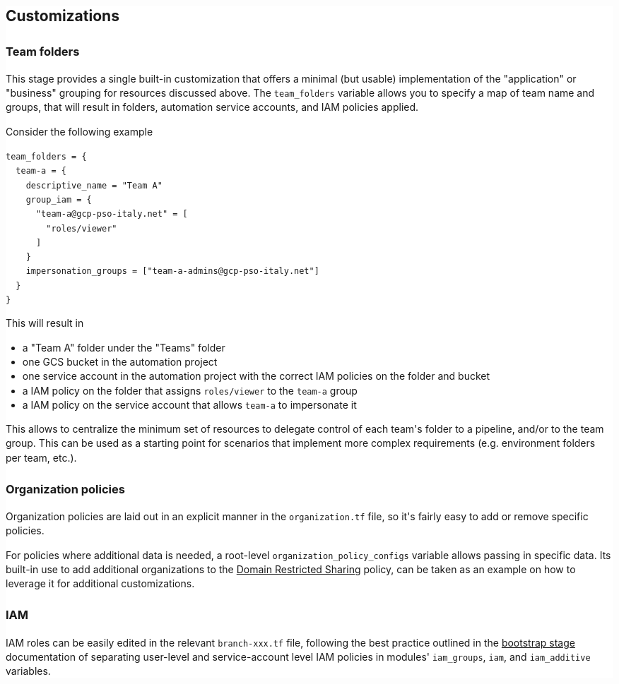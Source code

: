 ## Customizations

### Team folders

This stage provides a single built-in customization that offers a minimal (but usable) implementation of the "application" or "business" grouping for resources discussed above. The `team_folders` variable allows you to specify a map of team name and groups, that will result in folders, automation service accounts, and IAM policies applied.

Consider the following example

```hcl
team_folders = {
  team-a = {
    descriptive_name = "Team A"
    group_iam = {
      "team-a@gcp-pso-italy.net" = [
        "roles/viewer"
      ]
    }
    impersonation_groups = ["team-a-admins@gcp-pso-italy.net"]
  }
}
```

This will result in

- a "Team A" folder under the "Teams" folder
- one GCS bucket in the automation project
- one service account in the automation project with the correct IAM policies on the folder and bucket
- a IAM policy on the folder that assigns `roles/viewer` to the `team-a` group
- a IAM policy on the service account that allows `team-a` to impersonate it

This allows to centralize the minimum set of resources to delegate control of each team's folder to a pipeline, and/or to the team group. This can be used as a starting point for scenarios that implement more complex requirements (e.g. environment folders per team, etc.).

### Organization policies

Organization policies are laid out in an explicit manner in the `organization.tf` file, so it's fairly easy to add or remove specific policies.

For policies where additional data is needed, a root-level `organization_policy_configs` variable allows passing in specific data. Its built-in use to add additional organizations to the [Domain Restricted Sharing](https://cloud.google.com/resource-manager/docs/organization-policy/restricting-domains) policy, can be taken as an example on how to leverage it for additional customizations.

### IAM

IAM roles can be easily edited in the relevant `branch-xxx.tf` file, following the best practice outlined in the [bootstrap stage](../00-bootstrap#customizations) documentation of separating user-level and service-account level IAM policies in modules' `iam_groups`, `iam`, and `iam_additive` variables.
